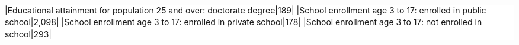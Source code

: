 |Educational attainment for population 25 and over: doctorate degree|189|
|School enrollment age 3 to 17: enrolled in public school|2,098|
|School enrollment age 3 to 17: enrolled in private school|178|
|School enrollment age 3 to 17: not enrolled in school|293|
